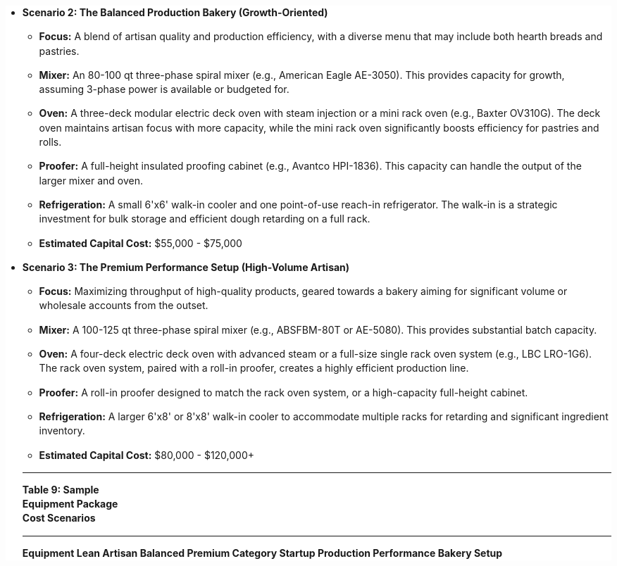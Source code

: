 - **Scenario 2: The Balanced Production Bakery (Growth-Oriented)**

  - **Focus:** A blend of artisan quality and production efficiency,
    with a diverse menu that may include both hearth breads and
    pastries.

  - **Mixer:** An 80-100 qt three-phase spiral mixer (e.g., American
    Eagle AE-3050). This provides capacity for growth, assuming 3-phase
    power is available or budgeted for.

  - **Oven:** A three-deck modular electric deck oven with steam
    injection or a mini rack oven (e.g., Baxter OV310G). The deck oven
    maintains artisan focus with more capacity, while the mini rack oven
    significantly boosts efficiency for pastries and rolls.

  - **Proofer:** A full-height insulated proofing cabinet (e.g., Avantco
    HPI-1836). This capacity can handle the output of the larger mixer
    and oven.

  - **Refrigeration:** A small 6\'x6\' walk-in cooler and one
    point-of-use reach-in refrigerator. The walk-in is a strategic
    investment for bulk storage and efficient dough retarding on a full
    rack.

  - **Estimated Capital Cost:** \$55,000 - \$75,000

- **Scenario 3: The Premium Performance Setup (High-Volume Artisan)**

  - **Focus:** Maximizing throughput of high-quality products, geared
    towards a bakery aiming for significant volume or wholesale accounts
    from the outset.

  - **Mixer:** A 100-125 qt three-phase spiral mixer (e.g., ABSFBM-80T
    or AE-5080). This provides substantial batch capacity.

  - **Oven:** A four-deck electric deck oven with advanced steam or a
    full-size single rack oven system (e.g., LBC LRO-1G6). The rack oven
    system, paired with a roll-in proofer, creates a highly efficient
    production line.

  - **Proofer:** A roll-in proofer designed to match the rack oven
    system, or a high-capacity full-height cabinet.

  - **Refrigeration:** A larger 6\'x8\' or 8\'x8\' walk-in cooler to
    accommodate multiple racks for retarding and significant ingredient
    inventory.

  - **Estimated Capital Cost:** \$80,000 - \$120,000+

  -------------------------------------------------------------------------
  **Table 9: Sample                                       
  Equipment Package                                       
  Cost Scenarios**                                        
  ------------------- ----------------- ----------------- -----------------
  **Equipment         **Lean Artisan    **Balanced        **Premium
  Category**          Startup**         Production        Performance
                                        Bakery**          Setup**
